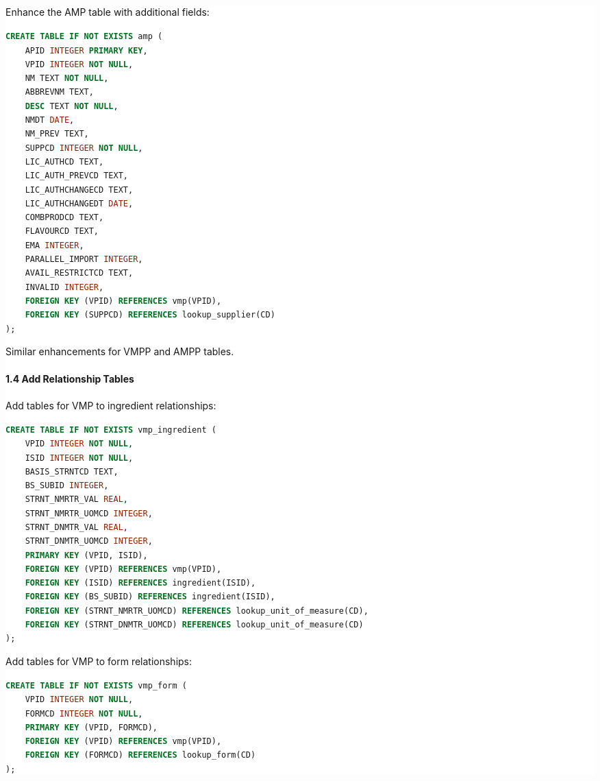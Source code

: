 Enhance the AMP table with additional fields:
```sql
CREATE TABLE IF NOT EXISTS amp (
    APID INTEGER PRIMARY KEY,
    VPID INTEGER NOT NULL,
    NM TEXT NOT NULL,
    ABBREVNM TEXT,
    DESC TEXT NOT NULL,
    NMDT DATE,
    NM_PREV TEXT,
    SUPPCD INTEGER NOT NULL,
    LIC_AUTHCD TEXT,
    LIC_AUTH_PREVCD TEXT,
    LIC_AUTHCHANGECD TEXT,
    LIC_AUTHCHANGEDT DATE,
    COMBPRODCD TEXT,
    FLAVOURCD TEXT,
    EMA INTEGER,
    PARALLEL_IMPORT INTEGER,
    AVAIL_RESTRICTCD TEXT,
    INVALID INTEGER,
    FOREIGN KEY (VPID) REFERENCES vmp(VPID),
    FOREIGN KEY (SUPPCD) REFERENCES lookup_supplier(CD)
);
```

Similar enhancements for VMPP and AMPP tables.

#### 1.4 Add Relationship Tables

Add tables for VMP to ingredient relationships:
```sql
CREATE TABLE IF NOT EXISTS vmp_ingredient (
    VPID INTEGER NOT NULL,
    ISID INTEGER NOT NULL,
    BASIS_STRNTCD TEXT,
    BS_SUBID INTEGER,
    STRNT_NMRTR_VAL REAL,
    STRNT_NMRTR_UOMCD INTEGER,
    STRNT_DNMTR_VAL REAL,
    STRNT_DNMTR_UOMCD INTEGER,
    PRIMARY KEY (VPID, ISID),
    FOREIGN KEY (VPID) REFERENCES vmp(VPID),
    FOREIGN KEY (ISID) REFERENCES ingredient(ISID),
    FOREIGN KEY (BS_SUBID) REFERENCES ingredient(ISID),
    FOREIGN KEY (STRNT_NMRTR_UOMCD) REFERENCES lookup_unit_of_measure(CD),
    FOREIGN KEY (STRNT_DNMTR_UOMCD) REFERENCES lookup_unit_of_measure(CD)
);
```

Add tables for VMP to form relationships:
```sql
CREATE TABLE IF NOT EXISTS vmp_form (
    VPID INTEGER NOT NULL,
    FORMCD INTEGER NOT NULL,
    PRIMARY KEY (VPID, FORMCD),
    FOREIGN KEY (VPID) REFERENCES vmp(VPID),
    FOREIGN KEY (FORMCD) REFERENCES lookup_form(CD)
);
```
